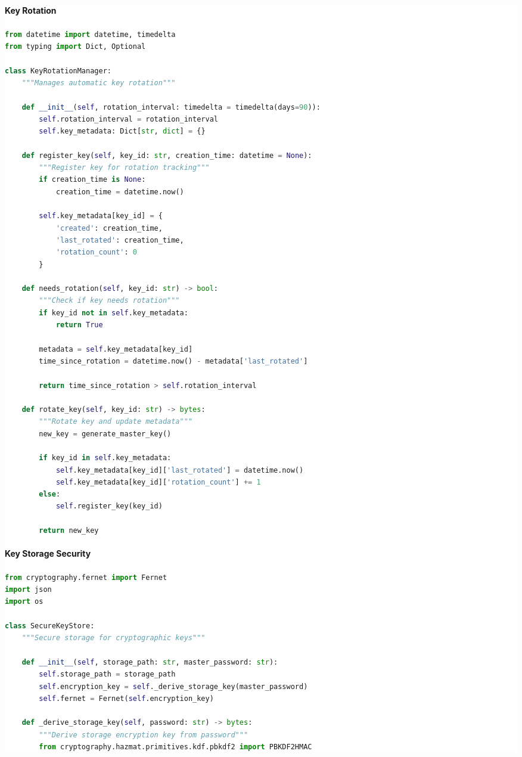 #### Key Rotation

```python
from datetime import datetime, timedelta
from typing import Dict, Optional

class KeyRotationManager:
    """Manages automatic key rotation"""
    
    def __init__(self, rotation_interval: timedelta = timedelta(days=90)):
        self.rotation_interval = rotation_interval
        self.key_metadata: Dict[str, dict] = {}
    
    def register_key(self, key_id: str, creation_time: datetime = None):
        """Register key for rotation tracking"""
        if creation_time is None:
            creation_time = datetime.now()
        
        self.key_metadata[key_id] = {
            'created': creation_time,
            'last_rotated': creation_time,
            'rotation_count': 0
        }
    
    def needs_rotation(self, key_id: str) -> bool:
        """Check if key needs rotation"""
        if key_id not in self.key_metadata:
            return True
        
        metadata = self.key_metadata[key_id]
        time_since_rotation = datetime.now() - metadata['last_rotated']
        
        return time_since_rotation > self.rotation_interval
    
    def rotate_key(self, key_id: str) -> bytes:
        """Rotate key and update metadata"""
        new_key = generate_master_key()
        
        if key_id in self.key_metadata:
            self.key_metadata[key_id]['last_rotated'] = datetime.now()
            self.key_metadata[key_id]['rotation_count'] += 1
        else:
            self.register_key(key_id)
        
        return new_key
```

#### Key Storage Security

```python
from cryptography.fernet import Fernet
import json
import os

class SecureKeyStore:
    """Secure storage for cryptographic keys"""
    
    def __init__(self, storage_path: str, master_password: str):
        self.storage_path = storage_path
        self.encryption_key = self._derive_storage_key(master_password)
        self.fernet = Fernet(self.encryption_key)
    
    def _derive_storage_key(self, password: str) -> bytes:
        """Derive storage encryption key from password"""
        from cryptography.hazmat.primitives.kdf.pbkdf2 import PBKDF2HMAC
```